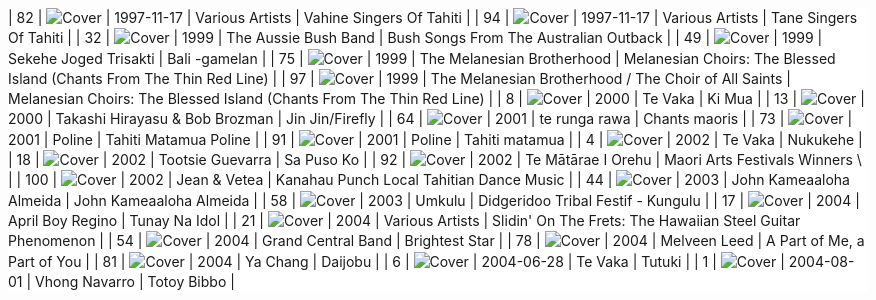 | 82 | ![Cover](https://i.discogs.com/GI1kawXX_WImQLdkh351zrlXYhSMY8MnnPYNkcrhhIU/rs:fit/g:sm/q:40/h:150/w:150/czM6Ly9kaXNjb2dz/LWRhdGFiYXNlLWlt/YWdlcy9SLTYyNDIw/Ny0xMTY1MjQ0MjIy/LmpwZWc.jpeg) | 1997-11-17 | Various Artists | Vahine Singers Of Tahiti |
| 94 | ![Cover](https://i.discogs.com/GI1kawXX_WImQLdkh351zrlXYhSMY8MnnPYNkcrhhIU/rs:fit/g:sm/q:40/h:150/w:150/czM6Ly9kaXNjb2dz/LWRhdGFiYXNlLWlt/YWdlcy9SLTYyNDIw/Ny0xMTY1MjQ0MjIy/LmpwZWc.jpeg) | 1997-11-17 | Various Artists | Tane Singers Of Tahiti |
| 32 | ![Cover](https://i.discogs.com/OVf7wiBt758hL3B9CDEwcykllFT6ytG4COzdxlfEWwQ/rs:fit/g:sm/q:40/h:150/w:150/czM6Ly9kaXNjb2dz/LWRhdGFiYXNlLWlt/YWdlcy9SLTkwOTE4/NTUtMTQ3NDYzNzMw/NS01MDI2LmpwZWc.jpeg) | 1999 | The Aussie Bush Band | Bush Songs From The Australian Outback |
| 49 | ![Cover](https://i.discogs.com/ikRvsApS9CWSvQflkSwO4TzK3LiqLN-lqT0LorIkEcE/rs:fit/g:sm/q:40/h:150/w:150/czM6Ly9kaXNjb2dz/LWRhdGFiYXNlLWlt/YWdlcy9SLTQwMjAy/NzctMTM1MjU3OTU1/MS0xNTM2LmpwZWc.jpeg) | 1999 | Sekehe Joged Trisakti | Bali -gamelan |
| 75 | ![Cover](https://i.discogs.com/hfS5Bia8_z0vC58VQhyCuubCRjgrg9sJQLHW0GhkTII/rs:fit/g:sm/q:40/h:150/w:150/czM6Ly9kaXNjb2dz/LWRhdGFiYXNlLWlt/YWdlcy9SLTM1NDE1/NDYtMTM1Mzg1OTAw/NS04NzMwLmpwZWc.jpeg) | 1999 | The Melanesian Brotherhood | Melanesian Choirs: The Blessed Island (Chants From The Thin Red Line) |
| 97 | ![Cover](https://i.discogs.com/hfS5Bia8_z0vC58VQhyCuubCRjgrg9sJQLHW0GhkTII/rs:fit/g:sm/q:40/h:150/w:150/czM6Ly9kaXNjb2dz/LWRhdGFiYXNlLWlt/YWdlcy9SLTM1NDE1/NDYtMTM1Mzg1OTAw/NS04NzMwLmpwZWc.jpeg) | 1999 | The Melanesian Brotherhood / The Choir of All Saints | Melanesian Choirs: The Blessed Island (Chants From The Thin Red Line) |
| 8 | ![Cover](http://coverartarchive.org/release/9245430b-0a25-3ada-abef-1cd30f0911ea/14348798651-250.jpg) | 2000 | Te Vaka | Ki Mua |
| 13 | ![Cover](https://i.discogs.com/-xJnu6fcvKz_w4zbi_kjGc6B0Fb7oHlZTbUOhq2_ois/rs:fit/g:sm/q:40/h:150/w:150/czM6Ly9kaXNjb2dz/LWRhdGFiYXNlLWlt/YWdlcy9SLTI1ODEz/NTYtMTI5NTQxOTA5/NC5qcGVn.jpeg) | 2000 | Takashi Hirayasu &amp; Bob Brozman | Jin Jin/Firefly |
| 64 | ![Cover](https://i.discogs.com/RWin64egryC_If2gKG7osPYi3WD32NHT9e38yEw7G-Q/rs:fit/g:sm/q:40/h:150/w:150/czM6Ly9kaXNjb2dz/LWRhdGFiYXNlLWlt/YWdlcy9SLTIyMTUy/NDE1LTE2NDQ4MzMz/ODctMzY3Ni5qcGVn.jpeg) | 2001 | te runga rawa | Chants maoris |
| 73 | ![Cover](https://i.discogs.com/HNPOvXxzJB_Y9vdBR_AaImD_YZQSav3RV-MRwj3QxWQ/rs:fit/g:sm/q:40/h:150/w:150/czM6Ly9kaXNjb2dz/LWRhdGFiYXNlLWlt/YWdlcy9SLTE0MjI5/MzIyLTE1NzAzMDQ5/NzgtMzc3OC5qcGVn.jpeg) | 2001 | Poline | Tahiti Matamua Poline |
| 91 | ![Cover](https://i.discogs.com/HNPOvXxzJB_Y9vdBR_AaImD_YZQSav3RV-MRwj3QxWQ/rs:fit/g:sm/q:40/h:150/w:150/czM6Ly9kaXNjb2dz/LWRhdGFiYXNlLWlt/YWdlcy9SLTE0MjI5/MzIyLTE1NzAzMDQ5/NzgtMzc3OC5qcGVn.jpeg) | 2001 | Poline | Tahiti matamua |
| 4 | ![Cover](http://coverartarchive.org/release/772f877d-4e23-46a2-8a19-c52f1f92a09f/19206255699-250.jpg) | 2002 | Te Vaka | Nukukehe |
| 18 | ![Cover](https://i.discogs.com/Y5skJM6FswF8gOwnTu77XD8BmFbq9WnZCusWMTQYgic/rs:fit/g:sm/q:40/h:150/w:150/czM6Ly9kaXNjb2dz/LWRhdGFiYXNlLWlt/YWdlcy9SLTE0NjA0/MDUxLTE1NzgwMDk0/NjMtNjc2NC5qcGVn.jpeg) | 2002 | Tootsie Guevarra | Sa Puso Ko |
| 92 | ![Cover](https://i.discogs.com/qpd05F8VYjlpg2ONNiViCw4xcxfcEqpEn_hlEI_5oIw/rs:fit/g:sm/q:40/h:150/w:150/czM6Ly9kaXNjb2dz/LWRhdGFiYXNlLWlt/YWdlcy9SLTEyNTE1/MDk4LTE1MzY3Nzkz/MDItMjM3NC5qcGVn.jpeg) | 2002 | Te Mātārae I Orehu | Maori Arts Festivals Winners \ |
| 100 | ![Cover](https://i.discogs.com/ZwSpvQEFgwQ9A_olBGjV-Rj0R-xkCTxIAe78e9PoY9A/rs:fit/g:sm/q:40/h:150/w:150/czM6Ly9kaXNjb2dz/LWRhdGFiYXNlLWlt/YWdlcy9SLTExMjk1/NTk2LTE1MTM2Mjg3/OTgtMjQ1Ni5qcGVn.jpeg) | 2002 | Jean &amp; Vetea | Kanahau Punch Local Tahitian Dance Music |
| 44 | ![Cover](https://i.discogs.com/cHZpZ10nLkMTIq3JRCgAIwOdADOmlBkuKpDl_NBeT5U/rs:fit/g:sm/q:40/h:150/w:150/czM6Ly9kaXNjb2dz/LWRhdGFiYXNlLWlt/YWdlcy9SLTYwNjY5/MzgtMTQyOTExNjQ0/OC04NzU0LmpwZWc.jpeg) | 2003 | John Kameaaloha Almeida | John Kameaaloha Almeida |
| 58 | ![Cover](https://i.discogs.com/sS_035iMUCNZ44mnKFPbNSaHKy4bPSsJiqTt5Qi5eno/rs:fit/g:sm/q:40/h:150/w:150/czM6Ly9kaXNjb2dz/LWRhdGFiYXNlLWlt/YWdlcy9SLTkzMTY3/MTAtMTQ3ODQ2NzQ3/MS0yNTc4LmpwZWc.jpeg) | 2003 | Umkulu | Didgeridoo Tribal Festif - Kungulu |
| 17 | ![Cover](https://i.discogs.com/5QYKvzuVx5RLGfEXsye_Q_JCqe8smTr3ZjKkMMWhTrs/rs:fit/g:sm/q:40/h:150/w:150/czM6Ly9kaXNjb2dz/LWRhdGFiYXNlLWlt/YWdlcy9SLTg4Mzk3/ODYtMTQ2OTg3MTMx/OS02MDU2LmpwZWc.jpeg) | 2004 | April Boy Regino | Tunay Na Idol |
| 21 | ![Cover](https://i.discogs.com/ocJwHUWW5en5vXSe-frYm8xpdvtj2Z1KtZ-WycR5rZ8/rs:fit/g:sm/q:40/h:150/w:150/czM6Ly9kaXNjb2dz/LWRhdGFiYXNlLWlt/YWdlcy9SLTM1NjUz/NzQtMTMzNTUwNjQ3/OC5qcGVn.jpeg) | 2004 | Various Artists | Slidin' On The Frets: The Hawaiian Steel Guitar Phenomenon |
| 54 | ![Cover](https://i.discogs.com/huBWSaFWwAVU3SvcVS8ISPK3G4I0BdVLoPr2gpn0JTw/rs:fit/g:sm/q:40/h:150/w:150/czM6Ly9kaXNjb2dz/LWRhdGFiYXNlLWlt/YWdlcy9SLTIwNTU4/NDQ5LTE2MzQwMDIw/NzEtMTA0MS5qcGVn.jpeg) | 2004 | Grand Central Band | Brightest Star |
| 78 | ![Cover](https://i.discogs.com/RSQQjJa3Md4KIMGcIHXvxngzoUsrEzP7hZW5IUjqpYg/rs:fit/g:sm/q:40/h:150/w:150/czM6Ly9kaXNjb2dz/LWRhdGFiYXNlLWlt/YWdlcy9SLTI1MTU1/MzU1LTE2NjgzNzUy/ODEtMTgyMS5qcGVn.jpeg) | 2004 | Melveen Leed | A Part of Me, a Part of You |
| 81 | ![Cover](https://i.discogs.com/ZKTMc3F8Itani2Qtkuahd-Ar-Wj_qEG8jzJKqN-qeeg/rs:fit/g:sm/q:40/h:150/w:150/czM6Ly9kaXNjb2dz/LWRhdGFiYXNlLWlt/YWdlcy9SLTI4MTE0/MjEzLTE2OTMzMzUy/MzAtNjU5NS5qcGVn.jpeg) | 2004 | Ya Chang | Daijobu |
| 6 | ![Cover](http://coverartarchive.org/release/5d2f7079-0874-3017-add7-756b14c2afe7/24405173089-250.jpg) | 2004-06-28 | Te Vaka | Tutuki |
| 1 | ![Cover](https://i.discogs.com/Ous7DXupXcEH3eVBCw8oAoAQbY7R9pGifyrXGmm7EL0/rs:fit/g:sm/q:40/h:150/w:150/czM6Ly9kaXNjb2dz/LWRhdGFiYXNlLWlt/YWdlcy9SLTEzMTY3/NTIxLTE1NDkyMTYz/NzctMTA1NC5qcGVn.jpeg) | 2004-08-01 | Vhong Navarro | Totoy Bibbo |